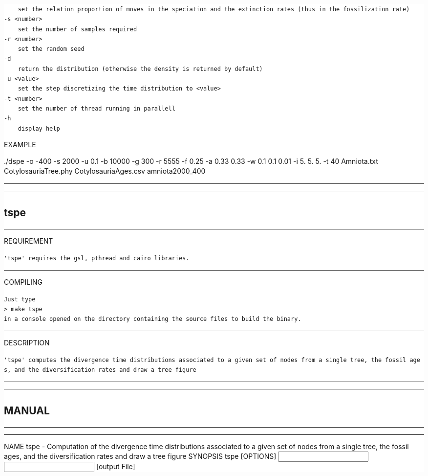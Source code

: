 		set the relation proportion of moves in the speciation and the extinction rates (thus in the fossilization rate)
	-s <number>
		set the number of samples required
	-r <number>
		set the random seed
	-d
		return the distribution (otherwise the density is returned by default)
	-u <value>
		set the step discretizing the time distribution to <value>
	-t <number>
		set the number of thread running in parallell
	-h
		display help

EXAMPLE

./dspe -o -400 -s 2000 -u 0.1 -b 10000 -g 300 -r 5555 -f 0.25 -a 0.33 0.33 -w 0.1 0.1 0.01 -i 5. 5. 5. -t 40 Amniota.txt CotylosauriaTree.phy CotylosauriaAges.csv amniota2000_400


--------------------------

-------
 tspe 
-------

--------------------------
REQUIREMENT

	'tspe' requires the gsl, pthread and cairo libraries.

--------------------------
COMPILING

	Just type
	> make tspe
	in a console opened on the directory containing the source files to build the binary.

--------------------------
DESCRIPTION

	'tspe' computes the divergence time distributions associated to a given set of nodes from a single tree, the fossil ages, and the diversification rates and draw a tree figure


--------------------------
--------------------------
MANUAL
--------------------------
--------------------------


--------------------------

NAME
	tspe - Computation of the divergence time distributions associated to a given set of nodes from a single tree, the fossil ages, and the diversification rates and draw a tree figure
SYNOPSIS
	tspe [OPTIONS] <input Tree File> <input Fossil File> [output File]
